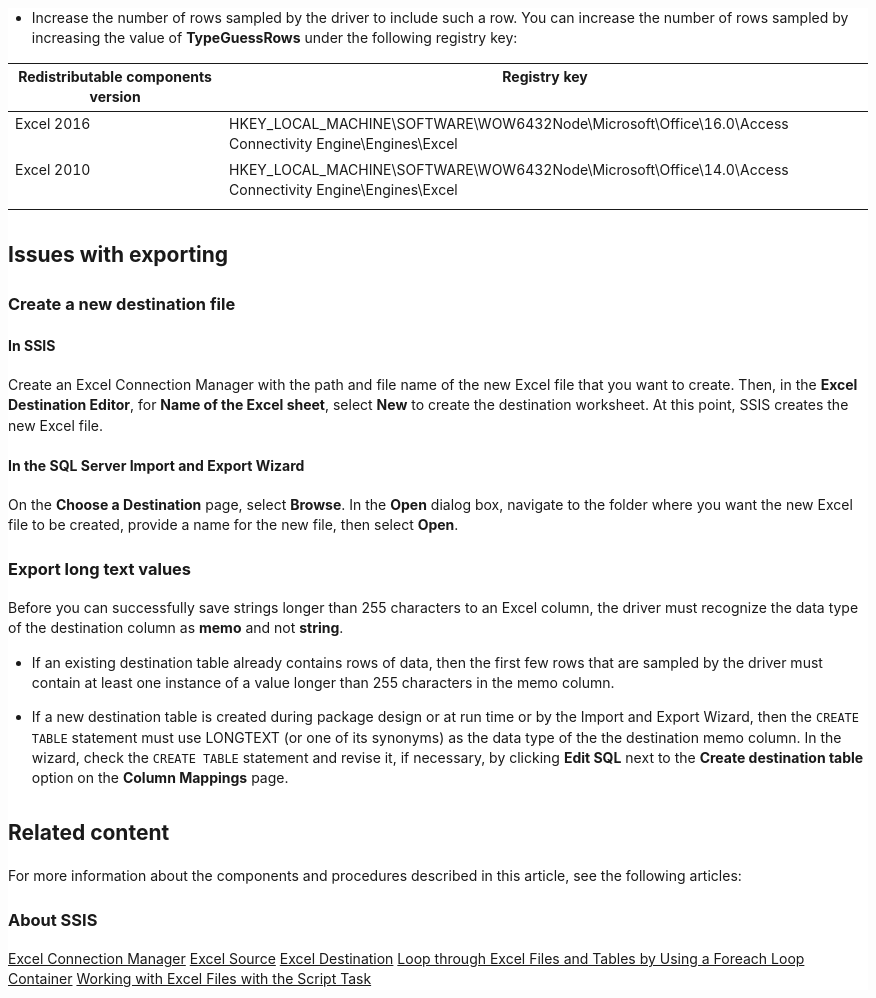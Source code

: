 -   Increase the number of rows sampled by the driver to include such a row. You can increase the number of rows sampled by increasing the value of **TypeGuessRows** under the following registry key:

| Redistributable components version | Registry key |
|---|---|
| Excel 2016 | HKEY_LOCAL_MACHINE\SOFTWARE\WOW6432Node\Microsoft\Office\16.0\Access Connectivity Engine\Engines\Excel |
| Excel 2010 | HKEY_LOCAL_MACHINE\SOFTWARE\WOW6432Node\Microsoft\Office\14.0\Access Connectivity Engine\Engines\Excel |
| | |

## Issues with exporting

### Create a new destination file

#### In SSIS

Create an Excel Connection Manager with the path and file name of the new Excel file that you want to create. Then, in the **Excel Destination Editor**, for **Name of the Excel sheet**, select **New** to create the destination worksheet. At this point, SSIS creates the new Excel file.

#### In the SQL Server Import and Export Wizard

On the **Choose a Destination** page, select **Browse**. In the **Open** dialog box, navigate to the folder where you want the new Excel file to be created, provide a name for the new file, then select **Open**.

### Export long text values

Before you can successfully save strings longer than 255 characters to an Excel column, the driver must recognize the data type of the destination column as **memo** and not **string**.

-   If an existing destination table already contains rows of data, then the first few rows that are sampled by the driver must contain at least one instance of a value longer than 255 characters in the memo column.

-   If a new destination table is created during package design or at run time or by the Import and Export Wizard, then the `CREATE TABLE` statement must use LONGTEXT (or one of its synonyms) as the data type of the the destination memo column. In the wizard, check the `CREATE TABLE` statement and revise it, if necessary, by clicking **Edit SQL** next to the **Create destination table** option on the **Column Mappings** page.

## Related content

For more information about the components and procedures described in this article, see the following articles:

### About SSIS
[Excel Connection Manager](connection-manager/excel-connection-manager.md)
[Excel Source](data-flow/excel-source.md)
[Excel Destination](data-flow/excel-destination.md)
[Loop through Excel Files and Tables by Using a Foreach Loop Container](control-flow/loop-through-excel-files-and-tables-by-using-a-foreach-loop-container.md)
[Working with Excel Files with the Script Task](extending-packages-scripting-task-examples/working-with-excel-files-with-the-script-task.md)
